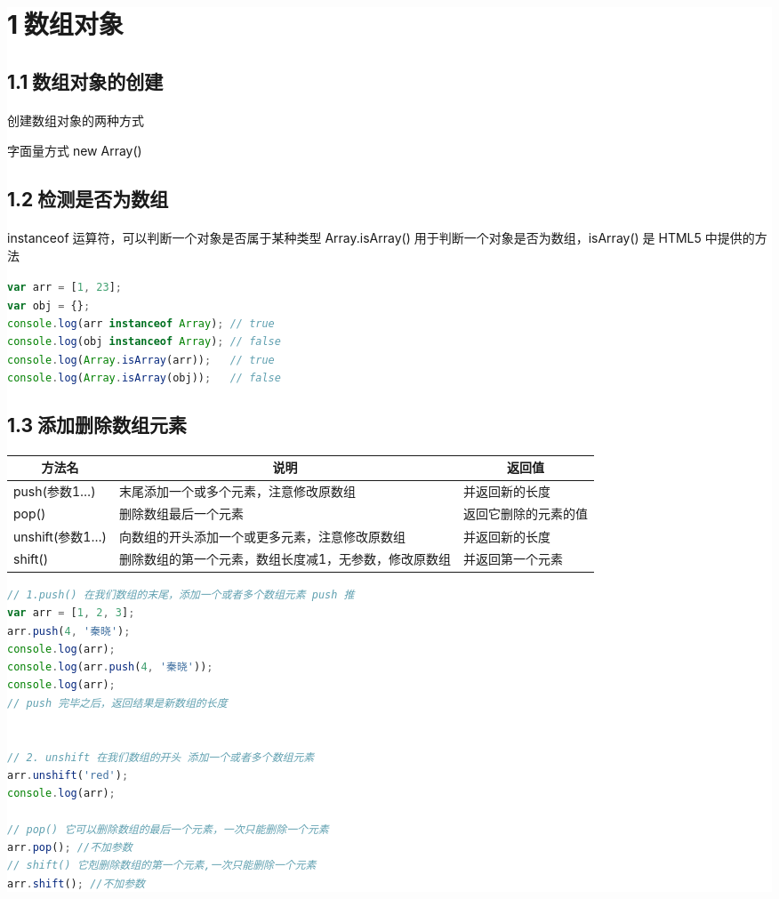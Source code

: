 
# 1 数组对象
## 1.1 数组对象的创建
创建数组对象的两种方式

字面量方式
new Array()

## 1.2 检测是否为数组
instanceof 运算符，可以判断一个对象是否属于某种类型
Array.isArray() 用于判断一个对象是否为数组，isArray() 是 HTML5 中提供的方法

```js
var arr = [1, 23];
var obj = {};
console.log(arr instanceof Array); // true
console.log(obj instanceof Array); // false
console.log(Array.isArray(arr));   // true
console.log(Array.isArray(obj));   // false
```


## 1.3 添加删除数组元素
|方法名	|说明|	返回值|
|--|--|--|
|push(参数1…)	|末尾添加一个或多个元素，注意修改原数组	|并返回新的长度|
|pop()	|删除数组最后一个元素	|返回它删除的元素的值|
|unshift(参数1…)	|向数组的开头添加一个或更多元素，注意修改原数组	|并返回新的长度|
|shift()	|删除数组的第一个元素，数组长度减1，无参数，修改原数组	|并返回第一个元素|


```js
// 1.push() 在我们数组的末尾，添加一个或者多个数组元素 push 推
var arr = [1, 2, 3];
arr.push(4, '秦晓');
console.log(arr);
console.log(arr.push(4, '秦晓'));
console.log(arr);
// push 完毕之后，返回结果是新数组的长度


// 2. unshift 在我们数组的开头 添加一个或者多个数组元素
arr.unshift('red');
console.log(arr);

// pop() 它可以删除数组的最后一个元素，一次只能删除一个元素
arr.pop(); //不加参数
// shift() 它剋删除数组的第一个元素,一次只能删除一个元素
arr.shift(); //不加参数
```
